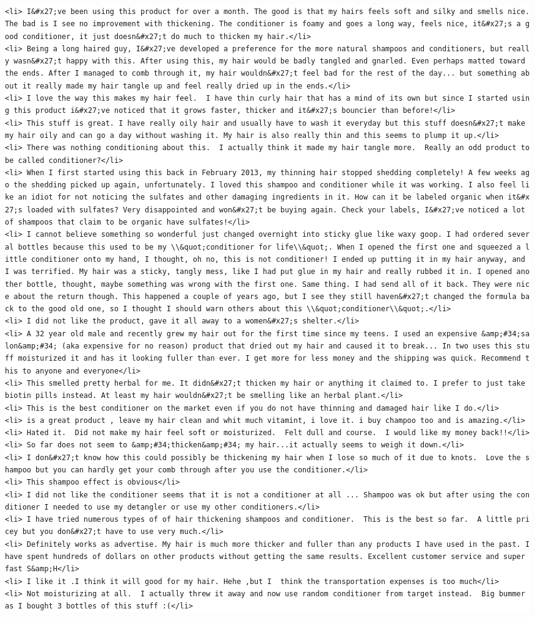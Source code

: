     <li> I&#x27;ve been using this product for over a month. The good is that my hairs feels soft and silky and smells nice. The bad is I see no improvement with thickening. The conditioner is foamy and goes a long way, feels nice, it&#x27;s a good conditioner, it just doesn&#x27;t do much to thicken my hair.</li>
    <li> Being a long haired guy, I&#x27;ve developed a preference for the more natural shampoos and conditioners, but really wasn&#x27;t happy with this. After using this, my hair would be badly tangled and gnarled. Even perhaps matted toward the ends. After I managed to comb through it, my hair wouldn&#x27;t feel bad for the rest of the day... but something about it really made my hair tangle up and feel really dried up in the ends.</li>
    <li> I love the way this makes my hair feel.  I have thin curly hair that has a mind of its own but since I started using this product i&#x27;ve noticed that it grows faster, thicker and it&#x27;s bouncier than before!</li>
    <li> This stuff is great. I have really oily hair and usually have to wash it everyday but this stuff doesn&#x27;t make my hair oily and can go a day without washing it. My hair is also really thin and this seems to plump it up.</li>
    <li> There was nothing conditioning about this.  I actually think it made my hair tangle more.  Really an odd product to be called conditioner?</li>
    <li> When I first started using this back in February 2013, my thinning hair stopped shedding completely! A few weeks ago the shedding picked up again, unfortunately. I loved this shampoo and conditioner while it was working. I also feel like an idiot for not noticing the sulfates and other damaging ingredients in it. How can it be labeled organic when it&#x27;s loaded with sulfates? Very disappointed and won&#x27;t be buying again. Check your labels, I&#x27;ve noticed a lot of shampoos that claim to be organic have sulfates!</li>
    <li> I cannot believe something so wonderful just changed overnight into sticky glue like waxy goop. I had ordered several bottles because this used to be my \\&quot;conditioner for life\\&quot;. When I opened the first one and squeezed a little conditioner onto my hand, I thought, oh no, this is not conditioner! I ended up putting it in my hair anyway, and I was terrified. My hair was a sticky, tangly mess, like I had put glue in my hair and really rubbed it in. I opened another bottle, thought, maybe something was wrong with the first one. Same thing. I had send all of it back. They were nice about the return though. This happened a couple of years ago, but I see they still haven&#x27;t changed the formula back to the good old one, so I thought I should warn others about this \\&quot;conditioner\\&quot;.</li>
    <li> I did not like the product, gave it all away to a women&#x27;s shelter.</li>
    <li> A 32 year old male and recently grew my hair out for the first time since my teens. I used an expensive &amp;#34;salon&amp;#34; (aka expensive for no reason) product that dried out my hair and caused it to break... In two uses this stuff moisturized it and has it looking fuller than ever. I get more for less money and the shipping was quick. Recommend this to anyone and everyone</li>
    <li> This smelled pretty herbal for me. It didn&#x27;t thicken my hair or anything it claimed to. I prefer to just take biotin pills instead. At least my hair wouldn&#x27;t be smelling like an herbal plant.</li>
    <li> This is the best conditioner on the market even if you do not have thinning and damaged hair like I do.</li>
    <li> is a great product , leave my hair clean and whit much vitamint, i love it. i buy champoo too and is amazing.</li>
    <li> Hated it.  Did not make my hair feel soft or moisturized.  Felt dull and course.  I would like my money back!!</li>
    <li> So far does not seem to &amp;#34;thicken&amp;#34; my hair...it actually seems to weigh it down.</li>
    <li> I don&#x27;t know how this could possibly be thickening my hair when I lose so much of it due to knots.  Love the shampoo but you can hardly get your comb through after you use the conditioner.</li>
    <li> This shampoo effect is obvious</li>
    <li> I did not like the conditioner seems that it is not a conditioner at all ... Shampoo was ok but after using the conditioner I needed to use my detangler or use my other conditioners.</li>
    <li> I have tried numerous types of of hair thickening shampoos and conditioner.  This is the best so far.  A little pricey but you don&#x27;t have to use very much.</li>
    <li> Definitely works as advertise. My hair is much more thicker and fuller than any products I have used in the past. I have spent hundreds of dollars on other products without getting the same results. Excellent customer service and super fast S&amp;H</li>
    <li> I like it .I think it will good for my hair. Hehe ,but I  think the transportation expenses is too much</li>
    <li> Not moisturizing at all.  I actually threw it away and now use random conditioner from target instead.  Big bummer as I bought 3 bottles of this stuff :(</li>